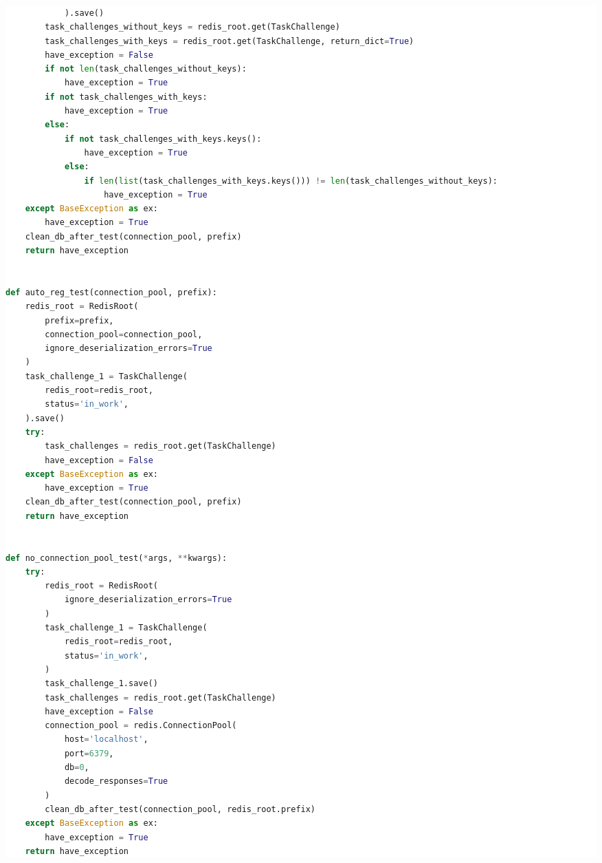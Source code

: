 ```python
            ).save()
        task_challenges_without_keys = redis_root.get(TaskChallenge)
        task_challenges_with_keys = redis_root.get(TaskChallenge, return_dict=True)
        have_exception = False
        if not len(task_challenges_without_keys):
            have_exception = True
        if not task_challenges_with_keys:
            have_exception = True
        else:
            if not task_challenges_with_keys.keys():
                have_exception = True
            else:
                if len(list(task_challenges_with_keys.keys())) != len(task_challenges_without_keys):
                    have_exception = True
    except BaseException as ex:
        have_exception = True
    clean_db_after_test(connection_pool, prefix)
    return have_exception


def auto_reg_test(connection_pool, prefix):
    redis_root = RedisRoot(
        prefix=prefix,
        connection_pool=connection_pool,
        ignore_deserialization_errors=True
    )
    task_challenge_1 = TaskChallenge(
        redis_root=redis_root,
        status='in_work',
    ).save()
    try:
        task_challenges = redis_root.get(TaskChallenge)
        have_exception = False
    except BaseException as ex:
        have_exception = True
    clean_db_after_test(connection_pool, prefix)
    return have_exception


def no_connection_pool_test(*args, **kwargs):
    try:
        redis_root = RedisRoot(
            ignore_deserialization_errors=True
        )
        task_challenge_1 = TaskChallenge(
            redis_root=redis_root,
            status='in_work',
        )
        task_challenge_1.save()
        task_challenges = redis_root.get(TaskChallenge)
        have_exception = False
        connection_pool = redis.ConnectionPool(
            host='localhost',
            port=6379,
            db=0,
            decode_responses=True
        )
        clean_db_after_test(connection_pool, redis_root.prefix)
    except BaseException as ex:
        have_exception = True
    return have_exception

```